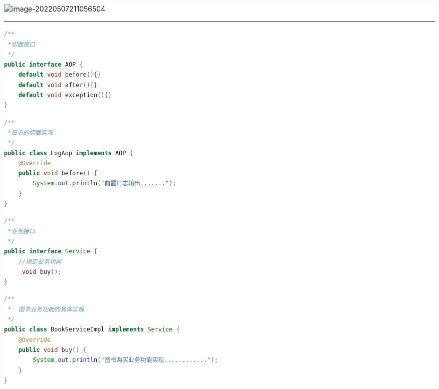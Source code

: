 
![image-20220507211056504](https://cdn.jsdelivr.net/gh/fgcy-333/gitnote-images/2022/8/26image-20220507211056504.png)

---



~~~java
/**
 *切面接口
 */
public interface AOP {
    default void before(){}
    default void after(){}
    default void exception(){}
}
~~~



~~~java
/**
 *日志的切面实现
 */
public class LogAop implements AOP {
    @Override
    public void before() {
        System.out.println("前置日志输出.......");
    }
}
~~~



~~~java
/**
 *业务接口
 */
public interface Service {
    //规定业务功能
     void buy();
}
~~~



~~~java
/**
 *  图书业务功能的具体实现
 */
public class BookServiceImpl implements Service {
    @Override
    public void buy() {
        System.out.println("图书购买业务功能实现............");
    }
}
~~~

